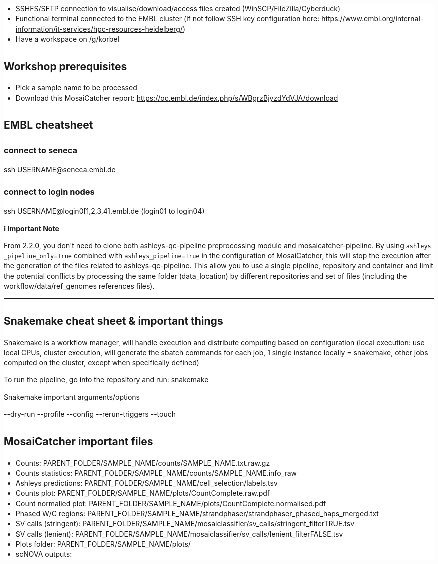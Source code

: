 - SSHFS/SFTP connection to visualise/download/access files created (WinSCP/FileZilla/Cyberduck)
- Functional terminal connected to the EMBL cluster (if not follow SSH key configuration here: https://www.embl.org/internal-information/it-services/hpc-resources-heidelberg/)
- Have a workspace on /g/korbel

## Workshop prerequisites

- Pick a sample name to be processed
- Download this MosaiCatcher report: https://oc.embl.de/index.php/s/WBgrzBjyzdYdVJA/download

## EMBL cheatsheet

### connect to seneca

ssh USERNAME@seneca.embl.de

### connect to login nodes

ssh USERNAME@login0[1,2,3,4].embl.de (login01 to login04)

**ℹ️ Important Note**

From 2.2.0, you don't need to clone both [ashleys-qc-pipeline preprocessing module](https://github.com/friendsofstrandseq/ashleys-qc-pipeline) and [mosaicatcher-pipeline](https://github.com/friendsofstrandseq/mosaicatcher-pipeline). By using `ashleys_pipeline_only=True` combined with `ashleys_pipeline=True` in the configuration of MosaiCatcher, this will stop the execution after the generation of the files related to ashleys-qc-pipeline. This allow you to use a single pipeline, repository and container and limit the potential conflicts by processing the same folder (data_location) by different repositories and set of files (including the workflow/data/ref_genomes references files).

---

## Snakemake cheat sheet & important things

Snakemake is a workflow manager, will handle execution and distribute computing based on configuration (local execution: use local CPUs, cluster execution, will generate the sbatch commands for each job, 1 single instance locally = snakemake, other jobs computed on the cluster, except when specifically defined)

To run the pipeline, go into the repository and run: snakemake

Snakemake important arguments/options

--dry-run
--profile
--config
--rerun-triggers
--touch

## MosaiCatcher important files

- Counts: PARENT_FOLDER/SAMPLE_NAME/counts/SAMPLE_NAME.txt.raw.gz
- Counts statistics: PARENT_FOLDER/SAMPLE_NAME/counts/SAMPLE_NAME.info_raw
- Ashleys predictions: PARENT_FOLDER/SAMPLE_NAME/cell_selection/labels.tsv
- Counts plot: PARENT_FOLDER/SAMPLE_NAME/plots/CountComplete.raw.pdf
- Count normalied plot: PARENT_FOLDER/SAMPLE_NAME/plots/CountComplete.normalised.pdf
- Phased W/C regions: PARENT_FOLDER/SAMPLE_NAME/strandphaser/strandphaser_phased_haps_merged.txt
- SV calls (stringent): PARENT_FOLDER/SAMPLE_NAME/mosaiclassifier/sv_calls/stringent_filterTRUE.tsv
- SV calls (lenient): PARENT_FOLDER/SAMPLE_NAME/mosaiclassifier/sv_calls/lenient_filterFALSE.tsv
- Plots folder: PARENT_FOLDER/SAMPLE_NAME/plots/
- scNOVA outputs:
